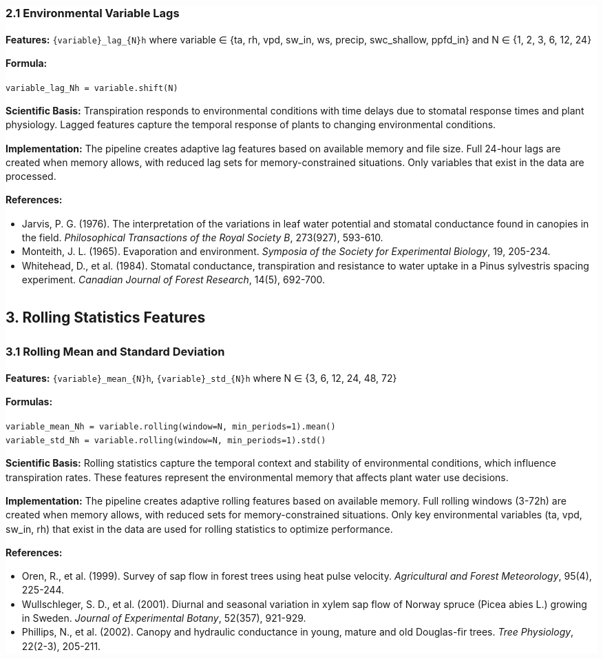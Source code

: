 ### 2.1 Environmental Variable Lags

**Features:** `{variable}_lag_{N}h` where variable ∈ {ta, rh, vpd, sw_in, ws, precip, swc_shallow, ppfd_in} and N ∈ {1, 2, 3, 6, 12, 24}

**Formula:**

```
variable_lag_Nh = variable.shift(N)
```

**Scientific Basis:** Transpiration responds to environmental conditions with time delays due to stomatal response times and plant physiology. Lagged features capture the temporal response of plants to changing environmental conditions.

**Implementation:** The pipeline creates adaptive lag features based on available memory and file size. Full 24-hour lags are created when memory allows, with reduced lag sets for memory-constrained situations. Only variables that exist in the data are processed.

**References:**

- Jarvis, P. G. (1976). The interpretation of the variations in leaf water potential and stomatal conductance found in canopies in the field. *Philosophical Transactions of the Royal Society B*, 273(927), 593-610.
- Monteith, J. L. (1965). Evaporation and environment. *Symposia of the Society for Experimental Biology*, 19, 205-234.
- Whitehead, D., et al. (1984). Stomatal conductance, transpiration and resistance to water uptake in a Pinus sylvestris spacing experiment. *Canadian Journal of Forest Research*, 14(5), 692-700.

## 3. Rolling Statistics Features

### 3.1 Rolling Mean and Standard Deviation

**Features:** `{variable}_mean_{N}h`, `{variable}_std_{N}h` where N ∈ {3, 6, 12, 24, 48, 72}

**Formulas:**

```
variable_mean_Nh = variable.rolling(window=N, min_periods=1).mean()
variable_std_Nh = variable.rolling(window=N, min_periods=1).std()
```

**Scientific Basis:** Rolling statistics capture the temporal context and stability of environmental conditions, which influence transpiration rates. These features represent the environmental memory that affects plant water use decisions.

**Implementation:** The pipeline creates adaptive rolling features based on available memory. Full rolling windows (3-72h) are created when memory allows, with reduced sets for memory-constrained situations. Only key environmental variables (ta, vpd, sw_in, rh) that exist in the data are used for rolling statistics to optimize performance.

**References:**

- Oren, R., et al. (1999). Survey of sap flow in forest trees using heat pulse velocity. *Agricultural and Forest Meteorology*, 95(4), 225-244.
- Wullschleger, S. D., et al. (2001). Diurnal and seasonal variation in xylem sap flow of Norway spruce (Picea abies L.) growing in Sweden. *Journal of Experimental Botany*, 52(357), 921-929.
- Phillips, N., et al. (2002). Canopy and hydraulic conductance in young, mature and old Douglas-fir trees. *Tree Physiology*, 22(2-3), 205-211.
